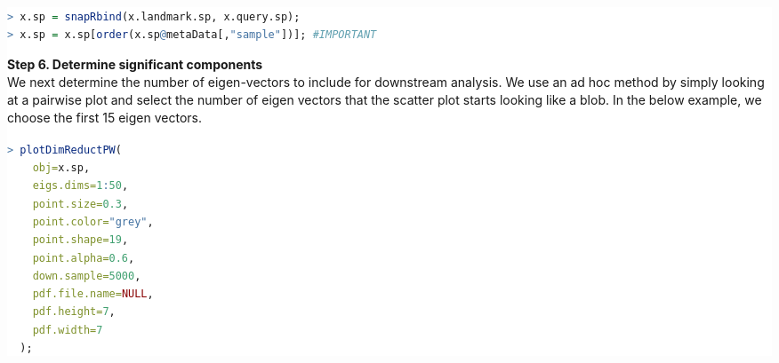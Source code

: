 ```R
> x.sp = snapRbind(x.landmark.sp, x.query.sp);
> x.sp = x.sp[order(x.sp@metaData[,"sample"])]; #IMPORTANT
```

<a name="pc_select"></a>**Step 6. Determine significant components**                  
We next determine the number of eigen-vectors to include for downstream analysis. We use an ad hoc method by simply looking at a pairwise plot and select the number of eigen vectors that the scatter plot starts looking like a blob. In the below example, we choose the first 15 eigen vectors.  

```R
> plotDimReductPW(
    obj=x.sp, 
    eigs.dims=1:50,
    point.size=0.3,
    point.color="grey",
    point.shape=19,
    point.alpha=0.6,
    down.sample=5000,
    pdf.file.name=NULL, 
    pdf.height=7, 
    pdf.width=7
  );
```
